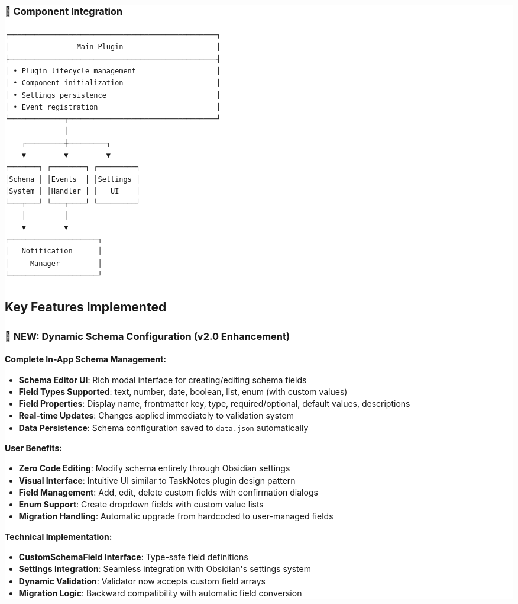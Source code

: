### 🧩 Component Integration

```
┌─────────────────────────────────────────────────┐
│                Main Plugin                      │
├─────────────────────────────────────────────────┤
│ • Plugin lifecycle management                   │
│ • Component initialization                      │
│ • Settings persistence                          │
│ • Event registration                            │
└─────────────┬───────────────────────────────────┘
              │
    ┌─────────┼─────────┐
    ▼         ▼         ▼
┌───────┐ ┌────────┐ ┌─────────┐
│Schema │ │Events  │ │Settings │
│System │ │Handler │ │   UI    │
└───┬───┘ └───┬────┘ └─────────┘
    │         │
    ▼         ▼
┌─────────────────────┐
│   Notification      │
│     Manager         │
└─────────────────────┘
```

## Key Features Implemented

### 🚀 **NEW: Dynamic Schema Configuration (v2.0 Enhancement)**

**Complete In-App Schema Management:**
- **Schema Editor UI**: Rich modal interface for creating/editing schema fields
- **Field Types Supported**: text, number, date, boolean, list, enum (with custom values)
- **Field Properties**: Display name, frontmatter key, type, required/optional, default values, descriptions
- **Real-time Updates**: Changes applied immediately to validation system
- **Data Persistence**: Schema configuration saved to `data.json` automatically

**User Benefits:**
- **Zero Code Editing**: Modify schema entirely through Obsidian settings
- **Visual Interface**: Intuitive UI similar to TaskNotes plugin design pattern
- **Field Management**: Add, edit, delete custom fields with confirmation dialogs
- **Enum Support**: Create dropdown fields with custom value lists
- **Migration Handling**: Automatic upgrade from hardcoded to user-managed fields

**Technical Implementation:**
- **CustomSchemaField Interface**: Type-safe field definitions
- **Settings Integration**: Seamless integration with Obsidian's settings system
- **Dynamic Validation**: Validator now accepts custom field arrays
- **Migration Logic**: Backward compatibility with automatic field conversion
